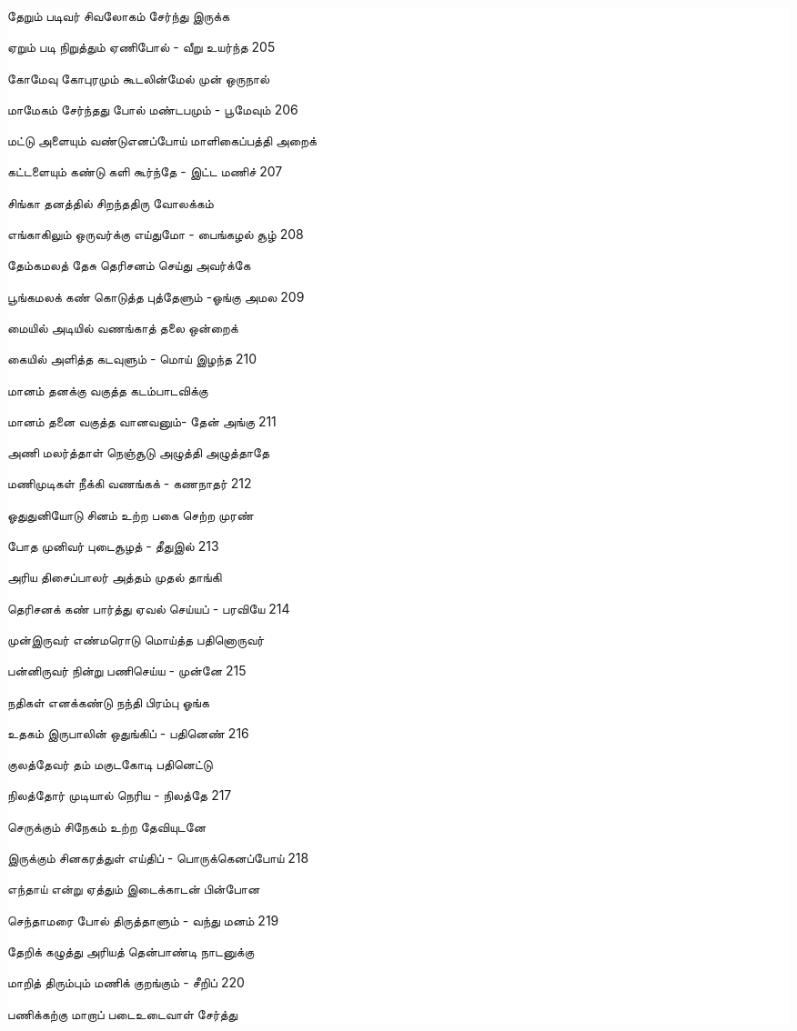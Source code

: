 தேறும் படிவர் சிவலோகம் சேர்ந்து இருக்க  

ஏறும் படி நிறுத்தும் ஏணிபோல் - வீறு உயர்ந்த 205  

கோமேவு கோபுரமும் கூடலின்மேல் முன் ஒருநால்  

மாமேகம் சேர்ந்தது போல் மண்டபமும் - பூமேவும் 206  

மட்டு அளையும் வண்டுஎனப்போய் மாளிகைப்பத்தி அறைக்  

கட்டளையும் கண்டு களி கூர்ந்தே - இட்ட மணிச் 207  

சிங்கா தனத்தில் சிறந்ததிரு வோலக்கம்  

எங்காகிலும் ஒருவர்க்கு எய்துமோ - பைங்கழல் சூழ் 208  

தேம்கமலத் தேசு தெரிசனம் செய்து அவர்க்கே  

பூங்கமலக் கண் கொடுத்த புத்தேளும் -ஓங்கு அமல 209  

மையில் அடியில் வணங்காத் தலை ஒன்றைக்  

கையில் அளித்த கடவுளும் - மொய் இழந்த 210  

மானம் தனக்கு வகுத்த கடம்பாடவிக்கு  

மானம் தனை வகுத்த வானவனும்- தேன் அங்கு 211  

அணி மலர்த்தாள் நெஞ்சூடு அழுத்தி அழுத்தாதே  

மணிமுடிகள் நீக்கி வணங்கக் - கணநாதர் 212  

ஓதுதுனியோடு சினம் உற்ற பகை செற்ற முரண்  

போத முனிவர் புடைசூழத் - தீதுஇல் 213  

அரிய திசைப்பாலர் அத்தம் முதல் தாங்கி  

தெரிசனக் கண் பார்த்து ஏவல் செய்யப் - பரவியே 214  

முன்இருவர் எண்மரொடு மொய்த்த பதினொருவர்  

பன்னிருவர் நின்று பணிசெய்ய - முன்னே 215  

நதிகள் எனக்கண்டு நந்தி பிரம்பு ஓங்க  

உதகம் இருபாலின் ஒதுங்கிப் - பதினெண் 216  

குலத்தேவர் தம் மகுடகோடி பதினெட்டு  

நிலத்தோர் முடியால் நெரிய - நிலத்தே 217  

செருக்கும் சிநேகம் உற்ற தேவியுடனே  

இருக்கும் சினகரத்துள் எய்திப் - பொருக்கெனப்போய் 218  

எந்தாய் என்று ஏத்தும் இடைக்காடன் பின்போன  

செந்தாமரை போல் திருத்தாளும் - வந்து மனம் 219  

தேறிக் கழுத்து அரியத் தென்பாண்டி நாடனுக்கு  

மாறித் திரும்பும் மணிக் குறங்கும் - சீறிப் 220  

பணிக்கற்கு மாறாப் படைஉடைவாள் சேர்த்து  
